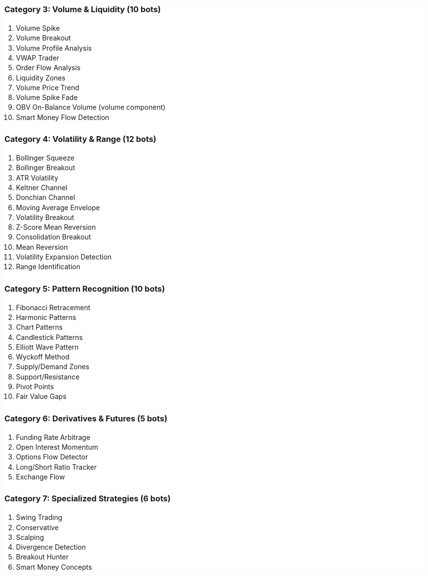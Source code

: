 ### **Category 3: Volume & Liquidity (10 bots)**
1. Volume Spike
2. Volume Breakout
3. Volume Profile Analysis
4. VWAP Trader
5. Order Flow Analysis
6. Liquidity Zones
7. Volume Price Trend
8. Volume Spike Fade
9. OBV On-Balance Volume (volume component)
10. Smart Money Flow Detection

### **Category 4: Volatility & Range (12 bots)**
1. Bollinger Squeeze
2. Bollinger Breakout
3. ATR Volatility
4. Keltner Channel
5. Donchian Channel
6. Moving Average Envelope
7. Volatility Breakout
8. Z-Score Mean Reversion
9. Consolidation Breakout
10. Mean Reversion
11. Volatility Expansion Detection
12. Range Identification

### **Category 5: Pattern Recognition (10 bots)**
1. Fibonacci Retracement
2. Harmonic Patterns
3. Chart Patterns
4. Candlestick Patterns
5. Elliott Wave Pattern
6. Wyckoff Method
7. Supply/Demand Zones
8. Support/Resistance
9. Pivot Points
10. Fair Value Gaps

### **Category 6: Derivatives & Futures (5 bots)**
1. Funding Rate Arbitrage
2. Open Interest Momentum
3. Options Flow Detector
4. Long/Short Ratio Tracker
5. Exchange Flow

### **Category 7: Specialized Strategies (6 bots)**
1. Swing Trading
2. Conservative
3. Scalping
4. Divergence Detection
5. Breakout Hunter
6. Smart Money Concepts
